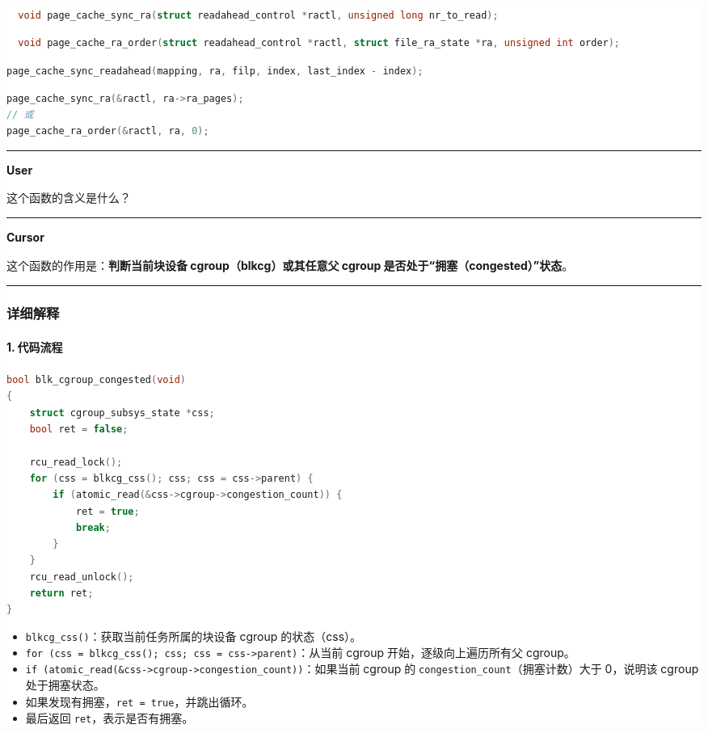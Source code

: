 ```c
  void page_cache_sync_ra(struct readahead_control *ractl, unsigned long nr_to_read);
```

```c
  void page_cache_ra_order(struct readahead_control *ractl, struct file_ra_state *ra, unsigned int order);
```

```c
page_cache_sync_readahead(mapping, ra, filp, index, last_index - index);
```

```c
page_cache_sync_ra(&ractl, ra->ra_pages);
// 或
page_cache_ra_order(&ractl, ra, 0);
```

---

**User**

这个函数的含义是什么？

---

**Cursor**

这个函数的作用是：**判断当前块设备 cgroup（blkcg）或其任意父 cgroup 是否处于“拥塞（congested）”状态**。

---

### 详细解释

#### 1. 代码流程

```c
bool blk_cgroup_congested(void)
{
	struct cgroup_subsys_state *css;
	bool ret = false;

	rcu_read_lock();
	for (css = blkcg_css(); css; css = css->parent) {
		if (atomic_read(&css->cgroup->congestion_count)) {
			ret = true;
			break;
		}
	}
	rcu_read_unlock();
	return ret;
}
```

- `blkcg_css()`：获取当前任务所属的块设备 cgroup 的状态（css）。
- `for (css = blkcg_css(); css; css = css->parent)`：从当前 cgroup 开始，逐级向上遍历所有父 cgroup。
- `if (atomic_read(&css->cgroup->congestion_count))`：如果当前 cgroup 的 `congestion_count`（拥塞计数）大于 0，说明该 cgroup 处于拥塞状态。
- 如果发现有拥塞，`ret = true`，并跳出循环。
- 最后返回 `ret`，表示是否有拥塞。
